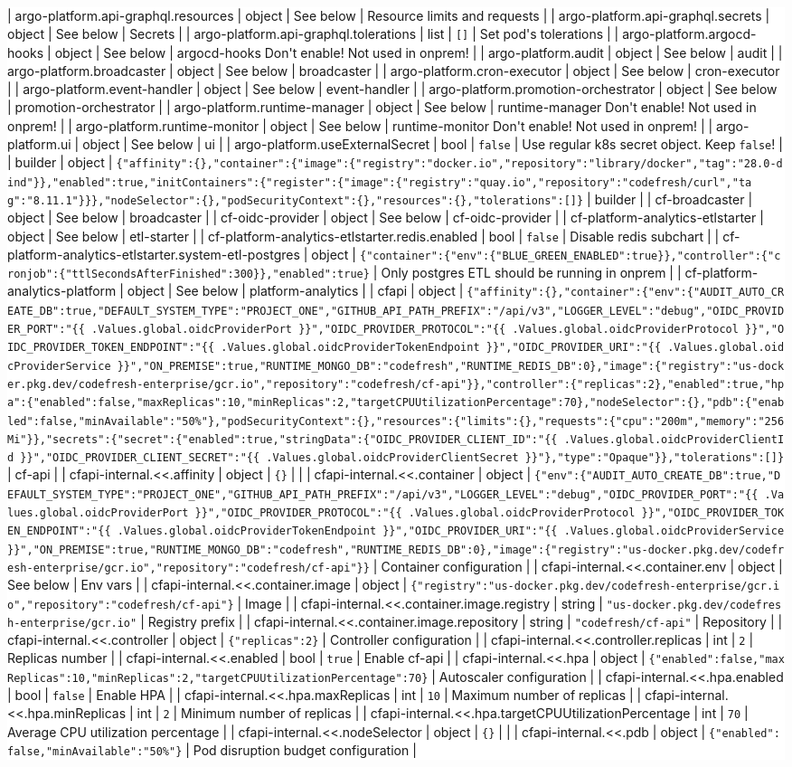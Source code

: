 | argo-platform.api-graphql.resources | object | See below | Resource limits and requests |
| argo-platform.api-graphql.secrets | object | See below | Secrets |
| argo-platform.api-graphql.tolerations | list | `[]` | Set pod's tolerations |
| argo-platform.argocd-hooks | object | See below | argocd-hooks Don't enable! Not used in onprem! |
| argo-platform.audit | object | See below | audit |
| argo-platform.broadcaster | object | See below | broadcaster |
| argo-platform.cron-executor | object | See below | cron-executor |
| argo-platform.event-handler | object | See below | event-handler |
| argo-platform.promotion-orchestrator | object | See below | promotion-orchestrator |
| argo-platform.runtime-manager | object | See below | runtime-manager Don't enable! Not used in onprem! |
| argo-platform.runtime-monitor | object | See below | runtime-monitor Don't enable! Not used in onprem! |
| argo-platform.ui | object | See below | ui |
| argo-platform.useExternalSecret | bool | `false` | Use regular k8s secret object. Keep `false`! |
| builder | object | `{"affinity":{},"container":{"image":{"registry":"docker.io","repository":"library/docker","tag":"28.0-dind"}},"enabled":true,"initContainers":{"register":{"image":{"registry":"quay.io","repository":"codefresh/curl","tag":"8.11.1"}}},"nodeSelector":{},"podSecurityContext":{},"resources":{},"tolerations":[]}` | builder |
| cf-broadcaster | object | See below | broadcaster |
| cf-oidc-provider | object | See below | cf-oidc-provider |
| cf-platform-analytics-etlstarter | object | See below | etl-starter |
| cf-platform-analytics-etlstarter.redis.enabled | bool | `false` | Disable redis subchart |
| cf-platform-analytics-etlstarter.system-etl-postgres | object | `{"container":{"env":{"BLUE_GREEN_ENABLED":true}},"controller":{"cronjob":{"ttlSecondsAfterFinished":300}},"enabled":true}` | Only postgres ETL should be running in onprem |
| cf-platform-analytics-platform | object | See below | platform-analytics |
| cfapi | object | `{"affinity":{},"container":{"env":{"AUDIT_AUTO_CREATE_DB":true,"DEFAULT_SYSTEM_TYPE":"PROJECT_ONE","GITHUB_API_PATH_PREFIX":"/api/v3","LOGGER_LEVEL":"debug","OIDC_PROVIDER_PORT":"{{ .Values.global.oidcProviderPort }}","OIDC_PROVIDER_PROTOCOL":"{{ .Values.global.oidcProviderProtocol }}","OIDC_PROVIDER_TOKEN_ENDPOINT":"{{ .Values.global.oidcProviderTokenEndpoint }}","OIDC_PROVIDER_URI":"{{ .Values.global.oidcProviderService }}","ON_PREMISE":true,"RUNTIME_MONGO_DB":"codefresh","RUNTIME_REDIS_DB":0},"image":{"registry":"us-docker.pkg.dev/codefresh-enterprise/gcr.io","repository":"codefresh/cf-api"}},"controller":{"replicas":2},"enabled":true,"hpa":{"enabled":false,"maxReplicas":10,"minReplicas":2,"targetCPUUtilizationPercentage":70},"nodeSelector":{},"pdb":{"enabled":false,"minAvailable":"50%"},"podSecurityContext":{},"resources":{"limits":{},"requests":{"cpu":"200m","memory":"256Mi"}},"secrets":{"secret":{"enabled":true,"stringData":{"OIDC_PROVIDER_CLIENT_ID":"{{ .Values.global.oidcProviderClientId }}","OIDC_PROVIDER_CLIENT_SECRET":"{{ .Values.global.oidcProviderClientSecret }}"},"type":"Opaque"}},"tolerations":[]}` | cf-api |
| cfapi-internal.<<.affinity | object | `{}` |  |
| cfapi-internal.<<.container | object | `{"env":{"AUDIT_AUTO_CREATE_DB":true,"DEFAULT_SYSTEM_TYPE":"PROJECT_ONE","GITHUB_API_PATH_PREFIX":"/api/v3","LOGGER_LEVEL":"debug","OIDC_PROVIDER_PORT":"{{ .Values.global.oidcProviderPort }}","OIDC_PROVIDER_PROTOCOL":"{{ .Values.global.oidcProviderProtocol }}","OIDC_PROVIDER_TOKEN_ENDPOINT":"{{ .Values.global.oidcProviderTokenEndpoint }}","OIDC_PROVIDER_URI":"{{ .Values.global.oidcProviderService }}","ON_PREMISE":true,"RUNTIME_MONGO_DB":"codefresh","RUNTIME_REDIS_DB":0},"image":{"registry":"us-docker.pkg.dev/codefresh-enterprise/gcr.io","repository":"codefresh/cf-api"}}` | Container configuration |
| cfapi-internal.<<.container.env | object | See below | Env vars |
| cfapi-internal.<<.container.image | object | `{"registry":"us-docker.pkg.dev/codefresh-enterprise/gcr.io","repository":"codefresh/cf-api"}` | Image |
| cfapi-internal.<<.container.image.registry | string | `"us-docker.pkg.dev/codefresh-enterprise/gcr.io"` | Registry prefix |
| cfapi-internal.<<.container.image.repository | string | `"codefresh/cf-api"` | Repository |
| cfapi-internal.<<.controller | object | `{"replicas":2}` | Controller configuration |
| cfapi-internal.<<.controller.replicas | int | `2` | Replicas number |
| cfapi-internal.<<.enabled | bool | `true` | Enable cf-api |
| cfapi-internal.<<.hpa | object | `{"enabled":false,"maxReplicas":10,"minReplicas":2,"targetCPUUtilizationPercentage":70}` | Autoscaler configuration |
| cfapi-internal.<<.hpa.enabled | bool | `false` | Enable HPA |
| cfapi-internal.<<.hpa.maxReplicas | int | `10` | Maximum number of replicas |
| cfapi-internal.<<.hpa.minReplicas | int | `2` | Minimum number of replicas |
| cfapi-internal.<<.hpa.targetCPUUtilizationPercentage | int | `70` | Average CPU utilization percentage |
| cfapi-internal.<<.nodeSelector | object | `{}` |  |
| cfapi-internal.<<.pdb | object | `{"enabled":false,"minAvailable":"50%"}` | Pod disruption budget configuration |